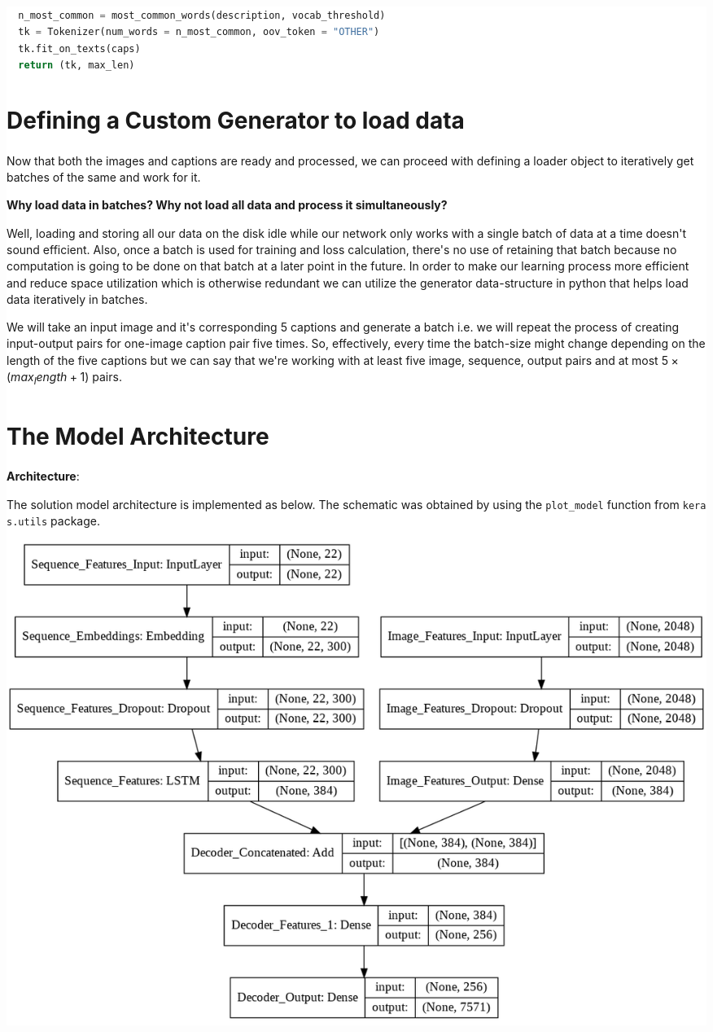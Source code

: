 ```python
  n_most_common = most_common_words(description, vocab_threshold)
  tk = Tokenizer(num_words = n_most_common, oov_token = "OTHER")    
  tk.fit_on_texts(caps)                                             
  return (tk, max_len)                        
```

# Defining a Custom Generator to load data

Now that both the images and captions are ready and processed, we can proceed with defining a loader object to iteratively get batches of the same and work for it. 

**Why load data in batches? Why not load all data and process it simultaneously?**

Well, loading and storing all our data on the disk idle while our network only works with a single batch of data at a time doesn't sound efficient. Also, once a batch is used for training and loss calculation, there's no use of retaining that batch because no computation is going to be done on that batch at a later point in the future. In order to make our learning process more efficient and reduce space utilization which is otherwise redundant we can utilize the generator data-structure in python that helps load data iteratively in batches.

We will take an input image and it's corresponding 5 captions and generate a batch i.e. we will repeat the process of creating input-output pairs for one-image caption pair five times. So, effectively, every time the batch-size might change depending on the length of the five captions but we can say that we're working with at least five image, sequence, output pairs and at most $5 \times (max_length+1)$ pairs.

# The Model Architecture

**Architecture**:

The solution model architecture is implemented as below. The schematic was obtained by using the `plot_model` function from `keras.utils` package.

![](imgs/Architecture.png)